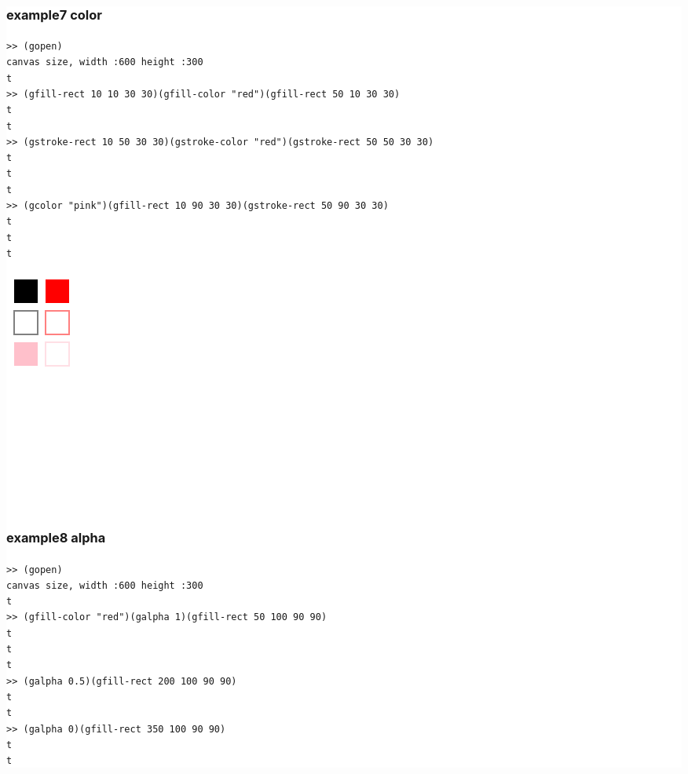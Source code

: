 ### example7 color
```
>> (gopen)
canvas size, width :600 height :300
t
>> (gfill-rect 10 10 30 30)(gfill-color "red")(gfill-rect 50 10 30 30)
t
t
>> (gstroke-rect 10 50 30 30)(gstroke-color "red")(gstroke-rect 50 50 30 30)
t
t
t
>> (gcolor "pink")(gfill-rect 10 90 30 30)(gstroke-rect 50 90 30 30)
t
t
t
```
![実行例7](./README_Images/7.png)

### example8 alpha
```
>> (gopen)
canvas size, width :600 height :300
t
>> (gfill-color "red")(galpha 1)(gfill-rect 50 100 90 90)
t
t
t
>> (galpha 0.5)(gfill-rect 200 100 90 90)
t
t
>> (galpha 0)(gfill-rect 350 100 90 90)
t
t
```